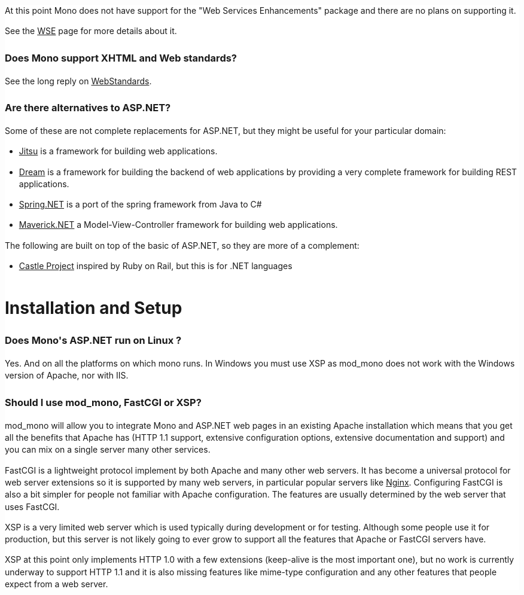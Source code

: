At this point Mono does not have support for the "Web Services Enhancements" package and there are no plans on supporting it.

See the [WSE](/archived/wse) page for more details about it.

### Does Mono support XHTML and Web standards?

See the long reply on [WebStandards](/archived/webstandards).

### Are there alternatives to ASP.NET?

Some of these are not complete replacements for ASP.NET, but they might be useful for your particular domain:

-   [Jitsu](http://www.jitsu.org/jitsu/) is a framework for building web applications.

-   [Dream](http://doc.opengarden.org/) is a framework for building the backend of web applications by providing a very complete framework for building REST applications.

-   [Spring.NET](http://www.springframework.net/) is a port of the spring framework from Java to C#

-   [Maverick.NET](http://mavnet.sourceforge.net/) a Model-View-Controller framework for building web applications.

The following are built on top of the basic of ASP.NET, so they are more of a complement:

-   [Castle Project](http://www.castleproject.org/) inspired by Ruby on Rail, but this is for .NET languages

Installation and Setup
======================

### Does Mono's ASP.NET run on Linux ?

Yes. And on all the platforms on which mono runs. In Windows you must use XSP as mod_mono does not work with the Windows version of Apache, nor with IIS.

### Should I use mod_mono, FastCGI or XSP?

mod_mono will allow you to integrate Mono and ASP.NET web pages in an existing Apache installation which means that you get all the benefits that Apache has (HTTP 1.1 support, extensive configuration options, extensive documentation and support) and you can mix on a single server many other services.

FastCGI is a lightweight protocol implement by both Apache and many other web servers. It has become a universal protocol for web server extensions so it is supported by many web servers, in particular popular servers like [Nginx](/docs/web/fastcgi/nginx/). Configuring FastCGI is also a bit simpler for people not familiar with Apache configuration. The features are usually determined by the web server that uses FastCGI.

XSP is a very limited web server which is used typically during development or for testing. Although some people use it for production, but this server is not likely going to ever grow to support all the features that Apache or FastCGI servers have.

XSP at this point only implements HTTP 1.0 with a few extensions (keep-alive is the most important one), but no work is currently underway to support HTTP 1.1 and it is also missing features like mime-type configuration and any other features that people expect from a web server.
